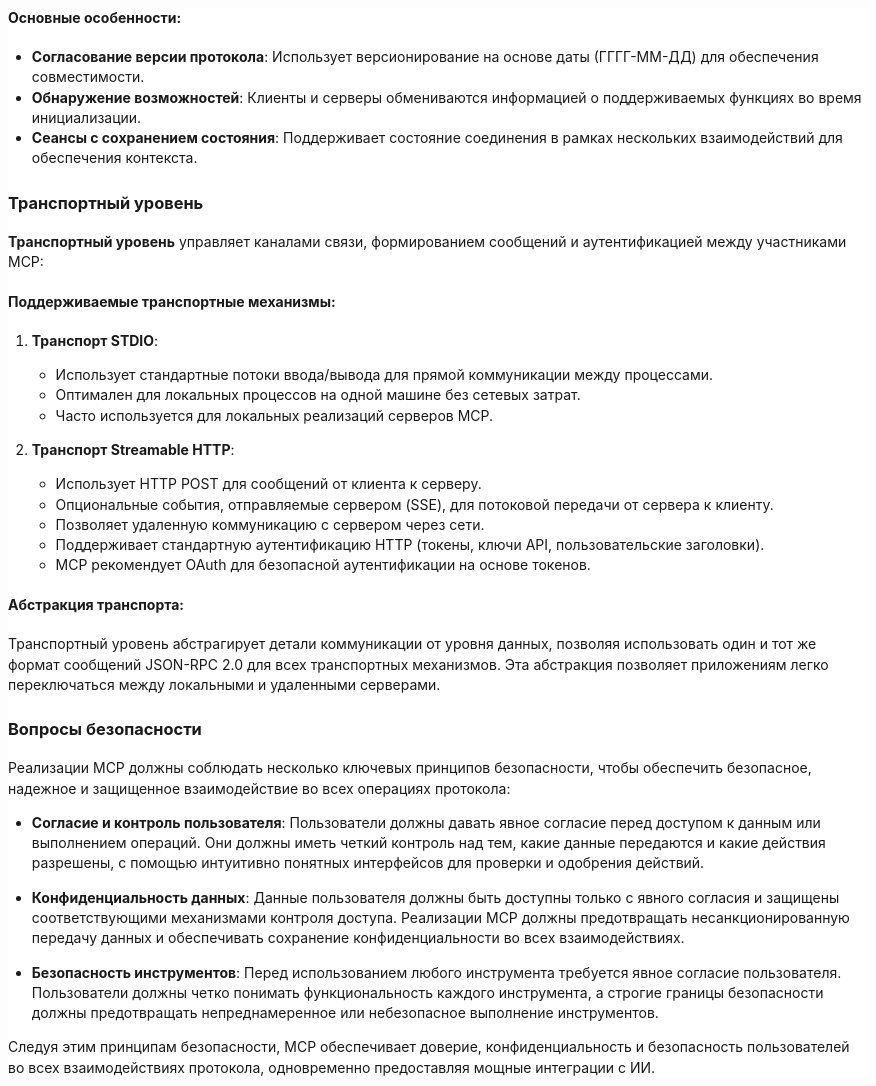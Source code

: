 #### Основные особенности:

- **Согласование версии протокола**: Использует версионирование на основе даты (ГГГГ-ММ-ДД) для обеспечения совместимости.
- **Обнаружение возможностей**: Клиенты и серверы обмениваются информацией о поддерживаемых функциях во время инициализации.
- **Сеансы с сохранением состояния**: Поддерживает состояние соединения в рамках нескольких взаимодействий для обеспечения контекста.

### Транспортный уровень

**Транспортный уровень** управляет каналами связи, формированием сообщений и аутентификацией между участниками MCP:

#### Поддерживаемые транспортные механизмы:

1. **Транспорт STDIO**:
   - Использует стандартные потоки ввода/вывода для прямой коммуникации между процессами.
   - Оптимален для локальных процессов на одной машине без сетевых затрат.
   - Часто используется для локальных реализаций серверов MCP.

2. **Транспорт Streamable HTTP**:
   - Использует HTTP POST для сообщений от клиента к серверу.
   - Опциональные события, отправляемые сервером (SSE), для потоковой передачи от сервера к клиенту.
   - Позволяет удаленную коммуникацию с сервером через сети.
   - Поддерживает стандартную аутентификацию HTTP (токены, ключи API, пользовательские заголовки).
   - MCP рекомендует OAuth для безопасной аутентификации на основе токенов.

#### Абстракция транспорта:

Транспортный уровень абстрагирует детали коммуникации от уровня данных, позволяя использовать один и тот же формат сообщений JSON-RPC 2.0 для всех транспортных механизмов. Эта абстракция позволяет приложениям легко переключаться между локальными и удаленными серверами.

### Вопросы безопасности

Реализации MCP должны соблюдать несколько ключевых принципов безопасности, чтобы обеспечить безопасное, надежное и защищенное взаимодействие во всех операциях протокола:

- **Согласие и контроль пользователя**: Пользователи должны давать явное согласие перед доступом к данным или выполнением операций. Они должны иметь четкий контроль над тем, какие данные передаются и какие действия разрешены, с помощью интуитивно понятных интерфейсов для проверки и одобрения действий.

- **Конфиденциальность данных**: Данные пользователя должны быть доступны только с явного согласия и защищены соответствующими механизмами контроля доступа. Реализации MCP должны предотвращать несанкционированную передачу данных и обеспечивать сохранение конфиденциальности во всех взаимодействиях.

- **Безопасность инструментов**: Перед использованием любого инструмента требуется явное согласие пользователя. Пользователи должны четко понимать функциональность каждого инструмента, а строгие границы безопасности должны предотвращать непреднамеренное или небезопасное выполнение инструментов.

Следуя этим принципам безопасности, MCP обеспечивает доверие, конфиденциальность и безопасность пользователей во всех взаимодействиях протокола, одновременно предоставляя мощные интеграции с ИИ.
